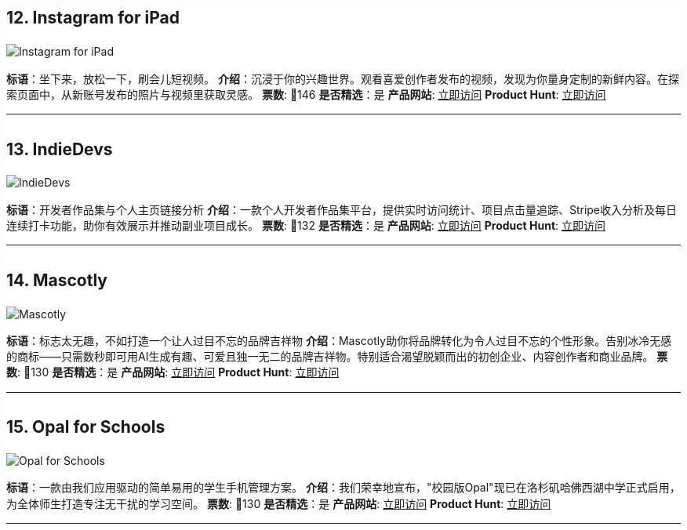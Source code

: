 
## 12. Instagram for iPad
![Instagram for iPad]()

**标语**：坐下来，放松一下，刷会儿短视频。
**介绍**：沉浸于你的兴趣世界。观看喜爱创作者发布的视频，发现为你量身定制的新鲜内容。在探索页面中，从新账号发布的照片与视频里获取灵感。
**票数**: 🔺146
**是否精选**：是
**产品网站**:  <a href='https://www.producthunt.com/r/CDNAB2WWD622O6?utm_source=www.chuhaix.com' target='_blank' rel='nofollow'>立即访问</a>
**Product Hunt**:  <a href='https://www.producthunt.com/products/instagram?utm_source=www.chuhaix.com' target='_blank' rel='nofollow'>立即访问</a>

---

## 13. IndieDevs
![IndieDevs]()

**标语**：开发者作品集与个人主页链接分析
**介绍**：一款个人开发者作品集平台，提供实时访问统计、项目点击量追踪、Stripe收入分析及每日连续打卡功能，助你有效展示并推动副业项目成长。
**票数**: 🔺132
**是否精选**：是
**产品网站**:  <a href='https://www.producthunt.com/r/SSBBW67CXKCQAW?utm_source=www.chuhaix.com' target='_blank' rel='nofollow'>立即访问</a>
**Product Hunt**:  <a href='https://www.producthunt.com/products/indiedevs?utm_source=www.chuhaix.com' target='_blank' rel='nofollow'>立即访问</a>

---

## 14. Mascotly
![Mascotly]()

**标语**：标志太无趣，不如打造一个让人过目不忘的品牌吉祥物
**介绍**：Mascotly助你将品牌转化为令人过目不忘的个性形象。告别冰冷无感的商标——只需数秒即可用AI生成有趣、可爱且独一无二的品牌吉祥物。特别适合渴望脱颖而出的初创企业、内容创作者和商业品牌。
**票数**: 🔺130
**是否精选**：是
**产品网站**:  <a href='https://www.producthunt.com/r/IRZU6SAWPCPXE4?utm_source=www.chuhaix.com' target='_blank' rel='nofollow'>立即访问</a>
**Product Hunt**:  <a href='https://www.producthunt.com/products/mascotly-faces-sell-not-fonts?utm_source=www.chuhaix.com' target='_blank' rel='nofollow'>立即访问</a>

---

## 15. Opal for Schools
![Opal for Schools]()

**标语**：一款由我们应用驱动的简单易用的学生手机管理方案。
**介绍**：我们荣幸地宣布，"校园版Opal"现已在洛杉矶哈佛西湖中学正式启用，为全体师生打造专注无干扰的学习空间。
**票数**: 🔺130
**是否精选**：是
**产品网站**:  <a href='https://www.producthunt.com/r/MVK2CTYA2WFWUU?utm_source=www.chuhaix.com' target='_blank' rel='nofollow'>立即访问</a>
**Product Hunt**:  <a href='https://www.producthunt.com/products/opal?utm_source=www.chuhaix.com' target='_blank' rel='nofollow'>立即访问</a>

---
